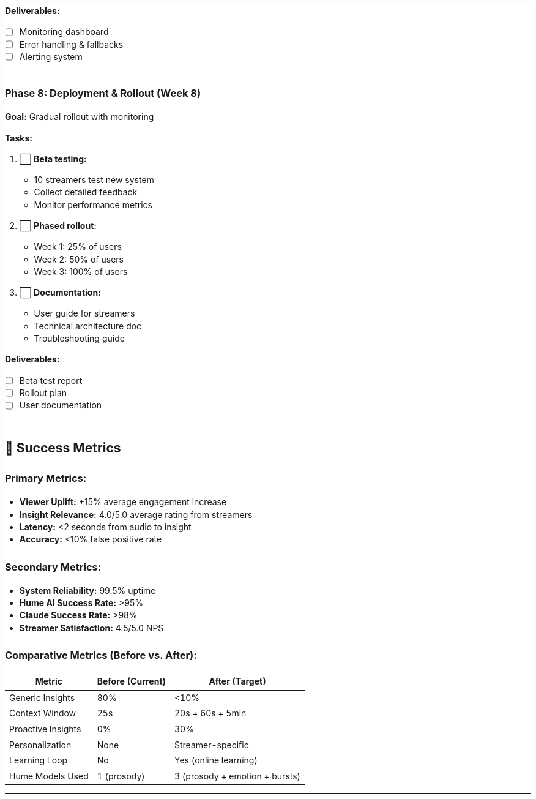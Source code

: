 **Deliverables:**
- [ ] Monitoring dashboard
- [ ] Error handling & fallbacks
- [ ] Alerting system

---

### **Phase 8: Deployment & Rollout** (Week 8)
**Goal:** Gradual rollout with monitoring

**Tasks:**
1. ⬜ **Beta testing:**
   - 10 streamers test new system
   - Collect detailed feedback
   - Monitor performance metrics

2. ⬜ **Phased rollout:**
   - Week 1: 25% of users
   - Week 2: 50% of users
   - Week 3: 100% of users

3. ⬜ **Documentation:**
   - User guide for streamers
   - Technical architecture doc
   - Troubleshooting guide

**Deliverables:**
- [ ] Beta test report
- [ ] Rollout plan
- [ ] User documentation

---

## 🎯 Success Metrics

### Primary Metrics:
- **Viewer Uplift:** +15% average engagement increase
- **Insight Relevance:** 4.0/5.0 average rating from streamers
- **Latency:** <2 seconds from audio to insight
- **Accuracy:** <10% false positive rate

### Secondary Metrics:
- **System Reliability:** 99.5% uptime
- **Hume AI Success Rate:** >95%
- **Claude Success Rate:** >98%
- **Streamer Satisfaction:** 4.5/5.0 NPS

### Comparative Metrics (Before vs. After):
| Metric | Before (Current) | After (Target) |
|--------|------------------|----------------|
| Generic Insights | 80% | <10% |
| Context Window | 25s | 20s + 60s + 5min |
| Proactive Insights | 0% | 30% |
| Personalization | None | Streamer-specific |
| Learning Loop | No | Yes (online learning) |
| Hume Models Used | 1 (prosody) | 3 (prosody + emotion + bursts) |

---